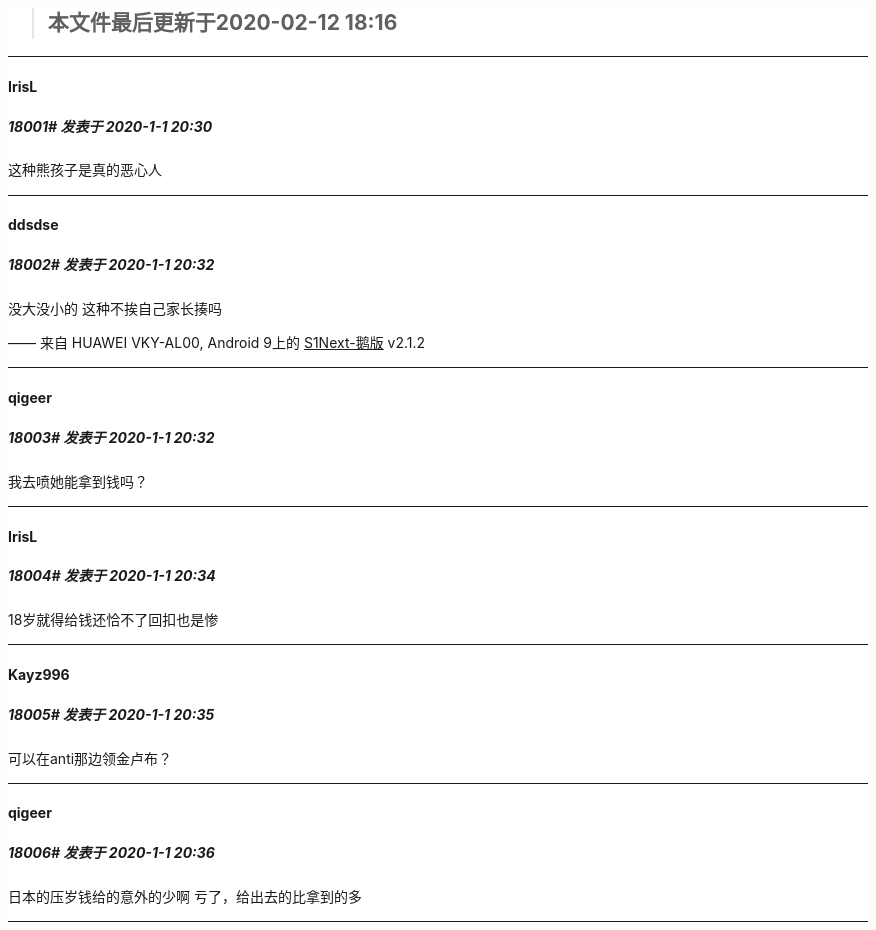> ## **本文件最后更新于2020-02-12 18:16** 


*****

####  IrisL  
##### 18001#       发表于 2020-1-1 20:30


这种熊孩子是真的恶心人


*****

####  ddsdse  
##### 18002#       发表于 2020-1-1 20:32


没大没小的 这种不挨自己家长揍吗

—— 来自 HUAWEI VKY-AL00, Android 9上的 [S1Next-鹅版](https://github.com/ykrank/S1-Next/releases) v2.1.2


*****

####  qigeer  
##### 18003#       发表于 2020-1-1 20:32


我去喷她能拿到钱吗？


*****

####  IrisL  
##### 18004#       发表于 2020-1-1 20:34


18岁就得给钱还恰不了回扣也是惨


*****

####  Kayz996  
##### 18005#       发表于 2020-1-1 20:35


可以在anti那边领金卢布？


*****

####  qigeer  
##### 18006#       发表于 2020-1-1 20:36


日本的压岁钱给的意外的少啊
亏了，给出去的比拿到的多


*****
